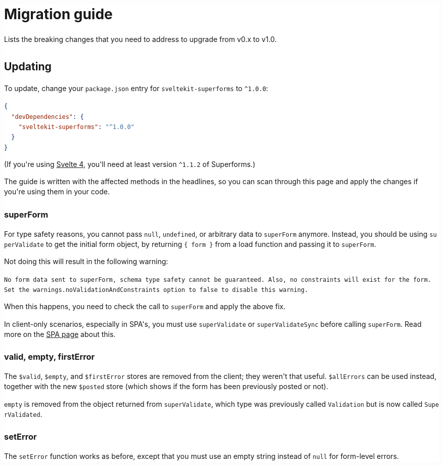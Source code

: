 
# Migration guide

<Head title="Migration guide from 0.x to 1.0" />

Lists the breaking changes that you need to address to upgrade from v0.x to v1.0.

## Updating

To update, change your `package.json` entry for `sveltekit-superforms` to `^1.0.0`:

```json
{
  "devDependencies": {
    "sveltekit-superforms": "^1.0.0"
  }
}
```

(If you're using [Svelte 4](https://svelte.dev/blog/svelte-4), you'll need at least version `^1.1.2` of Superforms.)

The guide is written with the affected methods in the headlines, so you can scan through this page and apply the changes if you're using them in your code.

### superForm

For type safety reasons, you cannot pass `null`, `undefined`, or arbitrary data to `superForm` anymore. Instead, you should be using `superValidate` to get the initial form object, by returning `{ form }` from a load function and passing it to `superForm`.

Not doing this will result in the following warning:

```
No form data sent to superForm, schema type safety cannot be guaranteed. Also, no constraints will exist for the form.
Set the warnings.noValidationAndConstraints option to false to disable this warning.
```

When this happens, you need to check the call to `superForm` and apply the above fix.

In client-only scenarios, especially in SPA's, you must use `superValidate` or `superValidateSync` before calling `superForm`. Read more on the [SPA page](/concepts/spa) about this.

### valid, empty, firstError

The `$valid`, `$empty`, and `$firstError` stores are removed from the client; they weren't that useful. `$allErrors` can be used instead, together with the new `$posted` store (which shows if the form has been previously posted or not).

`empty` is removed from the object returned from `superValidate`, which type was previously called `Validation` but is now called `SuperValidated`.

### setError

The `setError` function works as before, except that you must use an empty string instead of `null` for form-level errors.

